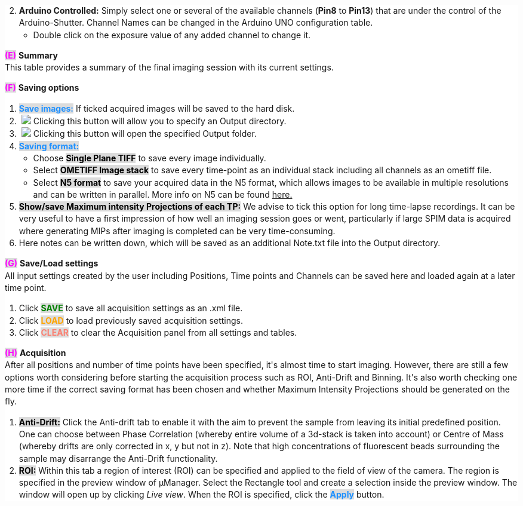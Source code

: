 2. **Arduino Controlled:** Simply select one or several of the available channels (**Pin8** to **Pin13**) that are under the control of the Arduino-Shutter. Channel Names can be changed in the Arduino UNO configuration table.
    - Double click on the exposure value of any added channel to change it.

<span style="color:#FF00FF; background-color:#DCDCDC; font-weight:bold">(E)</span> **Summary**</br>
This table provides a summary of the final imaging session with its current settings.

<span style="color:#FF00FF; background-color:#DCDCDC; font-weight:bold">(F)</span> **Saving options**</br>
1.  <span style="color:#1E90FF; background-color:#DCDCDC; font-weight:bold">Save images:</span>&nbsp;If ticked acquired images will be saved to the hard disk. 
2.  &nbsp;<img src="https://openspim.org/images/specify_dir.png" width="20">&nbsp;Clicking this button will allow you to specify an Output directory.
3.  &nbsp;<img src="https://openspim.org/images/open_dir_v2.png" width="20">&nbsp;Clicking this button will open the specified Output folder.
4.  <span style="color:#1E90FF; background-color:#DCDCDC; font-weight:bold">Saving format:</span>&nbsp;
    - Choose <span style="color:#000000; background-color:#DCDCDC; font-weight:bold">Single Plane TIFF</span>&nbsp;to save every image individually.
    - Select <span style="color:#000000; background-color:#DCDCDC; font-weight:bold">OMETIFF Image stack</span>&nbsp;to save every time-point as an individual stack including all channels as an ometiff file.
    - Select <span style="color:#000000; background-color:#DCDCDC; font-weight:bold">N5 format</span>&nbsp;to save your acquired data in the N5 format, which allows images to be available in multiple resolutions and can be written in parallel. More info on N5 can be found [here.](https://github.com/saalfeldlab/n5)
5.  <span style="color:#000000; background-color:#DCDCDC; font-weight:bold">Show/save Maximum intensity Projections of each TP:</span>&nbsp;We advise to tick this option for long time-lapse recordings. It can be very useful to have a first impression of how well an imaging session goes or went, particularly if large SPIM data is acquired where generating MIPs after imaging is completed can be very time-consuming.
6.  Here notes can be written down, which will be saved as an additional Note.txt file into the Output directory.

<span style="color:#FF00FF; background-color:#DCDCDC; font-weight:bold">(G)</span> **Save/Load settings**</br>
All input settings created by the user including Positions, Time points and Channels can be saved here and loaded again at a later time point.
1.  Click <span style="color:#008000; background-color:#DCDCDC; font-weight:bold">SAVE</span>&nbsp;to save all acquisition settings as an .xml file.
2.  Click <span style="color:#FFA500; background-color:#DCDCDC; font-weight:bold">LOAD</span>&nbsp;to load previously saved acquisition settings.
3.  Click <span style="color:#FA8072; background-color:#DCDCDC; font-weight:bold">CLEAR</span>&nbsp;to clear the Acquisition panel from all settings and tables.

<span style="color:#FF00FF; background-color:#DCDCDC; font-weight:bold">(H)</span> **Acquisition**</br>
After all positions and number of time points have been specified, it's almost time to start imaging. However, there are still a few options worth considering before starting the acquisition process such as ROI, Anti-Drift and Binning. It's also worth checking one more time if the correct saving format has been chosen and whether Maximum Intensity Projections should be generated on the fly.
1. <span style="color:#000000; background-color:#DCDCDC; font-weight:bold">Anti-Drift:</span>&nbsp;Click the Anti-drift tab to enable it with the aim to prevent the sample from leaving its initial predefined position. One can choose between Phase Correlation (whereby entire volume of a 3d-stack is taken into account) or Centre of Mass (whereby drifts are only corrected in x, y but not in z). Note that high concentrations of fluorescent beads surrounding the sample may disarrange the Anti-Drift functionality.
2. <span style="color:#000000; background-color:#DCDCDC; font-weight:bold">ROI:</span>&nbsp;Within this tab a region of interest (ROI) can be specified and applied to the field of view of the camera. The region is specified in the preview window of µManager. Select the Rectangle tool and create a selection inside the preview window. The window will open up by clicking *Live view*. When the ROI is specified, click the <span style="color:#1E90FF; background-color:#DCDCDC; font-weight:bold">Apply</span>&nbsp;button.